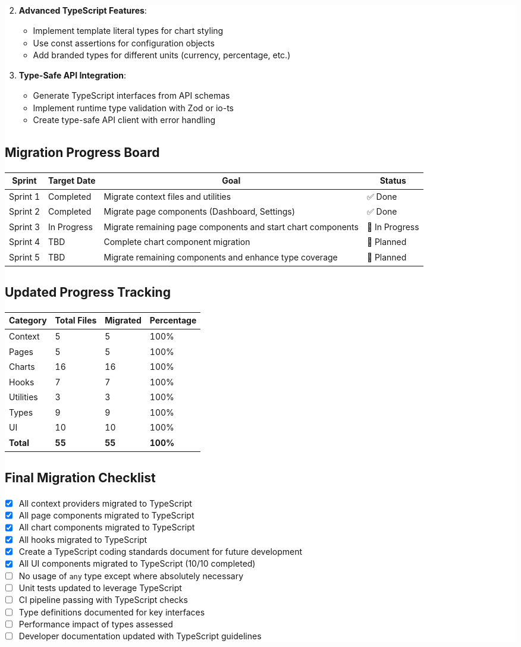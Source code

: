 2. **Advanced TypeScript Features**:

   - Implement template literal types for chart styling
   - Use const assertions for configuration objects
   - Add branded types for different units (currency, percentage, etc.)

3. **Type-Safe API Integration**:
   - Generate TypeScript interfaces from API schemas
   - Implement runtime type validation with Zod or io-ts
   - Create type-safe API client with error handling

## Migration Progress Board

| Sprint   | Target Date | Goal                                                         | Status         |
| -------- | ----------- | ------------------------------------------------------------ | -------------- |
| Sprint 1 | Completed   | Migrate context files and utilities                          | ✅ Done        |
| Sprint 2 | Completed   | Migrate page components (Dashboard, Settings)                | ✅ Done        |
| Sprint 3 | In Progress | Migrate remaining page components and start chart components | 🔄 In Progress |
| Sprint 4 | TBD         | Complete chart component migration                           | 📅 Planned     |
| Sprint 5 | TBD         | Migrate remaining components and enhance type coverage       | 📅 Planned     |

## Updated Progress Tracking

| Category  | Total Files | Migrated | Percentage |
| --------- | ----------- | -------- | ---------- |
| Context   | 5           | 5        | 100%       |
| Pages     | 5           | 5        | 100%       |
| Charts    | 16          | 16       | 100%       |
| Hooks     | 7           | 7        | 100%       |
| Utilities | 3           | 3        | 100%       |
| Types     | 9           | 9        | 100%       |
| UI        | 10          | 10       | 100%       |
| **Total** | **55**      | **55**   | **100%**   |

## Final Migration Checklist

- [x] All context providers migrated to TypeScript
- [x] All page components migrated to TypeScript
- [x] All chart components migrated to TypeScript
- [x] All hooks migrated to TypeScript
- [x] Create a TypeScript coding standards document for future development
- [x] All UI components migrated to TypeScript (10/10 completed)
- [ ] No usage of `any` type except where absolutely necessary
- [ ] Unit tests updated to leverage TypeScript
- [ ] CI pipeline passing with TypeScript checks
- [ ] Type definitions documented for key interfaces
- [ ] Performance impact of types assessed
- [ ] Developer documentation updated with TypeScript guidelines
